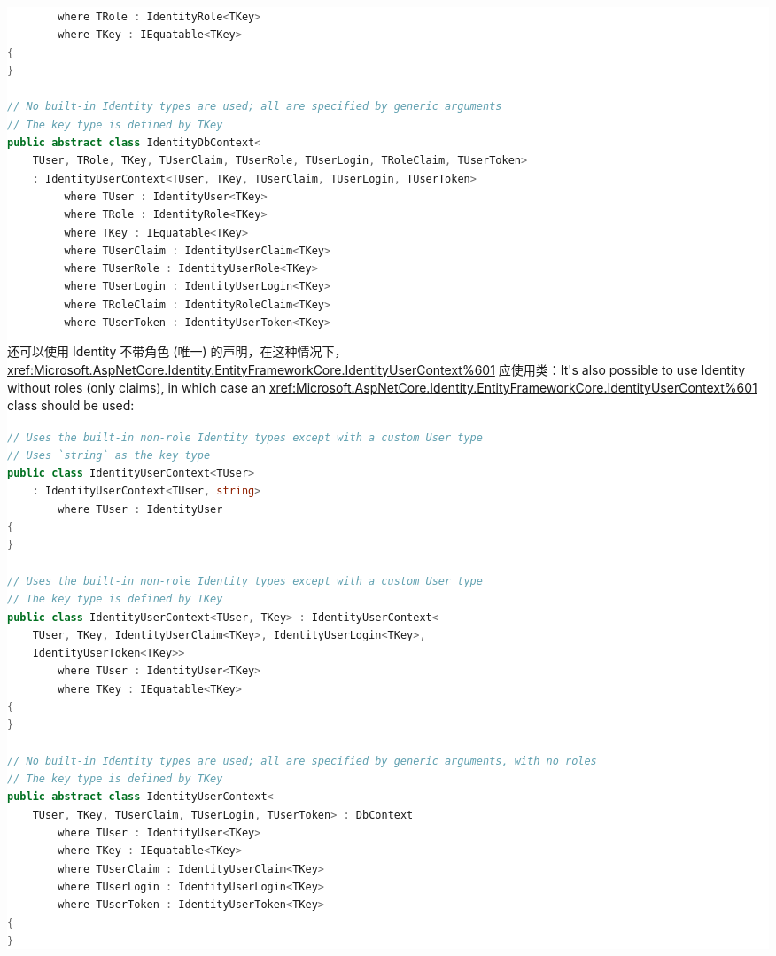 ```csharp
        where TRole : IdentityRole<TKey>
        where TKey : IEquatable<TKey>
{
}

// No built-in Identity types are used; all are specified by generic arguments
// The key type is defined by TKey
public abstract class IdentityDbContext<
    TUser, TRole, TKey, TUserClaim, TUserRole, TUserLogin, TRoleClaim, TUserToken>
    : IdentityUserContext<TUser, TKey, TUserClaim, TUserLogin, TUserToken>
         where TUser : IdentityUser<TKey>
         where TRole : IdentityRole<TKey>
         where TKey : IEquatable<TKey>
         where TUserClaim : IdentityUserClaim<TKey>
         where TUserRole : IdentityUserRole<TKey>
         where TUserLogin : IdentityUserLogin<TKey>
         where TRoleClaim : IdentityRoleClaim<TKey>
         where TUserToken : IdentityUserToken<TKey>
```

<span data-ttu-id="6c6c4-167">还可以使用 Identity 不带角色 (唯一) 的声明，在这种情况下， <xref:Microsoft.AspNetCore.Identity.EntityFrameworkCore.IdentityUserContext%601> 应使用类：</span><span class="sxs-lookup"><span data-stu-id="6c6c4-167">It's also possible to use Identity without roles (only claims), in which case an <xref:Microsoft.AspNetCore.Identity.EntityFrameworkCore.IdentityUserContext%601> class should be used:</span></span>

```csharp
// Uses the built-in non-role Identity types except with a custom User type
// Uses `string` as the key type
public class IdentityUserContext<TUser>
    : IdentityUserContext<TUser, string>
        where TUser : IdentityUser
{
}

// Uses the built-in non-role Identity types except with a custom User type
// The key type is defined by TKey
public class IdentityUserContext<TUser, TKey> : IdentityUserContext<
    TUser, TKey, IdentityUserClaim<TKey>, IdentityUserLogin<TKey>,
    IdentityUserToken<TKey>>
        where TUser : IdentityUser<TKey>
        where TKey : IEquatable<TKey>
{
}

// No built-in Identity types are used; all are specified by generic arguments, with no roles
// The key type is defined by TKey
public abstract class IdentityUserContext<
    TUser, TKey, TUserClaim, TUserLogin, TUserToken> : DbContext
        where TUser : IdentityUser<TKey>
        where TKey : IEquatable<TKey>
        where TUserClaim : IdentityUserClaim<TKey>
        where TUserLogin : IdentityUserLogin<TKey>
        where TUserToken : IdentityUserToken<TKey>
{
}
```
